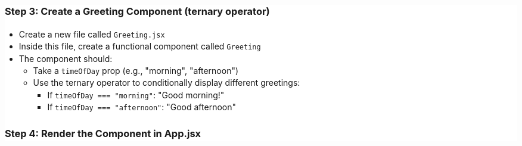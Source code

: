 ### Step 3: Create a Greeting Component (ternary operator)

- Create a new file called `Greeting.jsx`
- Inside this file, create a functional component called `Greeting`
- The component should:
  - Take a `timeOfDay` prop (e.g., "morning", "afternoon")
  - Use the ternary operator to conditionally display different greetings:
    - If `timeOfDay === "morning"`: "Good morning!"
    - If `timeOfDay === "afternoon"`: "Good afternoon"

### Step 4: Render the Component in App.jsx
